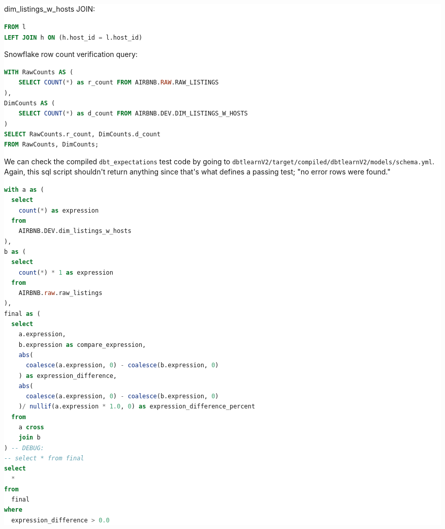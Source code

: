 dim_listings_w_hosts JOIN:

```sql
FROM l
LEFT JOIN h ON (h.host_id = l.host_id)
```

Snowflake row count verification query:

```sql
WITH RawCounts AS (
    SELECT COUNT(*) as r_count FROM AIRBNB.RAW.RAW_LISTINGS
),
DimCounts AS (
    SELECT COUNT(*) as d_count FROM AIRBNB.DEV.DIM_LISTINGS_W_HOSTS
)
SELECT RawCounts.r_count, DimCounts.d_count
FROM RawCounts, DimCounts;
```

We can check the compiled `dbt_expectations` test code by going to `dbtlearnV2/target/compiled/dbtlearnV2/models/schema.yml`. Again, this sql script shouldn't return anything since that's what defines a passing test; "no error rows were found."

```sql
with a as (
  select
    count(*) as expression
  from
    AIRBNB.DEV.dim_listings_w_hosts
),
b as (
  select
    count(*) * 1 as expression
  from
    AIRBNB.raw.raw_listings
),
final as (
  select
    a.expression,
    b.expression as compare_expression,
    abs(
      coalesce(a.expression, 0) - coalesce(b.expression, 0)
    ) as expression_difference,
    abs(
      coalesce(a.expression, 0) - coalesce(b.expression, 0)
    )/ nullif(a.expression * 1.0, 0) as expression_difference_percent
  from
    a cross
    join b
) -- DEBUG:
-- select * from final
select
  *
from
  final
where
  expression_difference > 0.0

```
